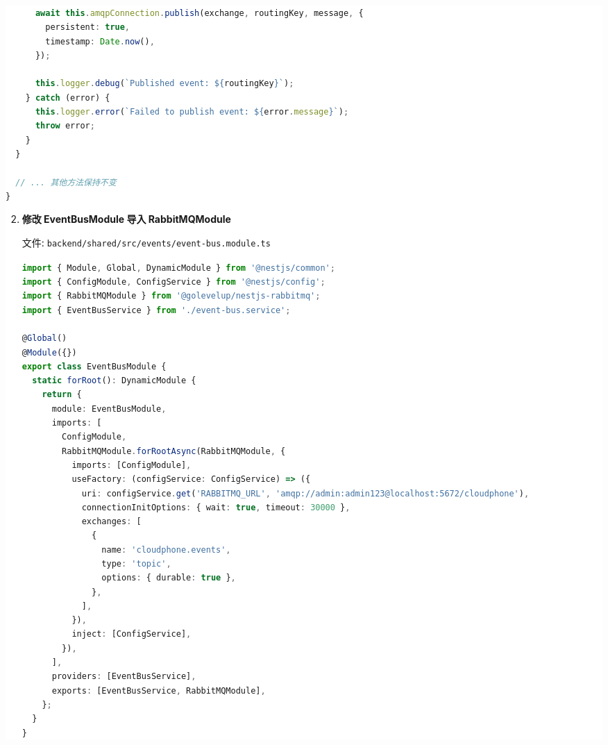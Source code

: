    ```typescript
         await this.amqpConnection.publish(exchange, routingKey, message, {
           persistent: true,
           timestamp: Date.now(),
         });

         this.logger.debug(`Published event: ${routingKey}`);
       } catch (error) {
         this.logger.error(`Failed to publish event: ${error.message}`);
         throw error;
       }
     }

     // ... 其他方法保持不变
   }
   ```

2. **修改 EventBusModule 导入 RabbitMQModule**

   文件: `backend/shared/src/events/event-bus.module.ts`

   ```typescript
   import { Module, Global, DynamicModule } from '@nestjs/common';
   import { ConfigModule, ConfigService } from '@nestjs/config';
   import { RabbitMQModule } from '@golevelup/nestjs-rabbitmq';
   import { EventBusService } from './event-bus.service';

   @Global()
   @Module({})
   export class EventBusModule {
     static forRoot(): DynamicModule {
       return {
         module: EventBusModule,
         imports: [
           ConfigModule,
           RabbitMQModule.forRootAsync(RabbitMQModule, {
             imports: [ConfigModule],
             useFactory: (configService: ConfigService) => ({
               uri: configService.get('RABBITMQ_URL', 'amqp://admin:admin123@localhost:5672/cloudphone'),
               connectionInitOptions: { wait: true, timeout: 30000 },
               exchanges: [
                 {
                   name: 'cloudphone.events',
                   type: 'topic',
                   options: { durable: true },
                 },
               ],
             }),
             inject: [ConfigService],
           }),
         ],
         providers: [EventBusService],
         exports: [EventBusService, RabbitMQModule],
       };
     }
   }
   ```
